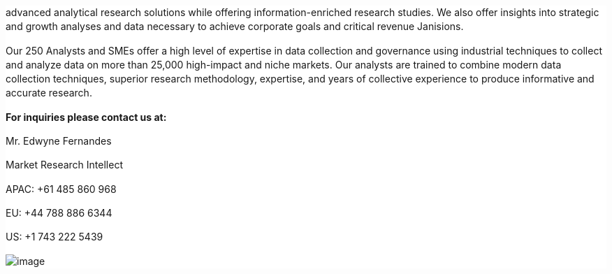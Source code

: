 advanced analytical research solutions while offering information-enriched research studies.&nbsp;</span>We also offer insights into strategic and growth analyses and data necessary to achieve corporate goals and critical revenue Janisions.</p><p><span class="">Our 250 Analysts and SMEs offer a high level of expertise in data collection and governance using industrial techniques to collect and analyze data on more than 25,000 high-impact and niche markets. Our analysts are trained to combine modern data collection techniques, superior research methodology, expertise, and years of collective experience to produce informative and accurate research.</span></p><p><strong>For inquiries please contact us at:</strong></p><p>Mr. Edwyne Fernandes</p><p>Market Research Intellect</p><p>APAC: +61 485 860 968</p><p>EU: +44 788 886 6344</p><p>US: +1 743 222 5439</p>
![image](https://github.com/user-attachments/assets/3c4a8cd1-f611-4ded-87cb-afeac149f3e4)
